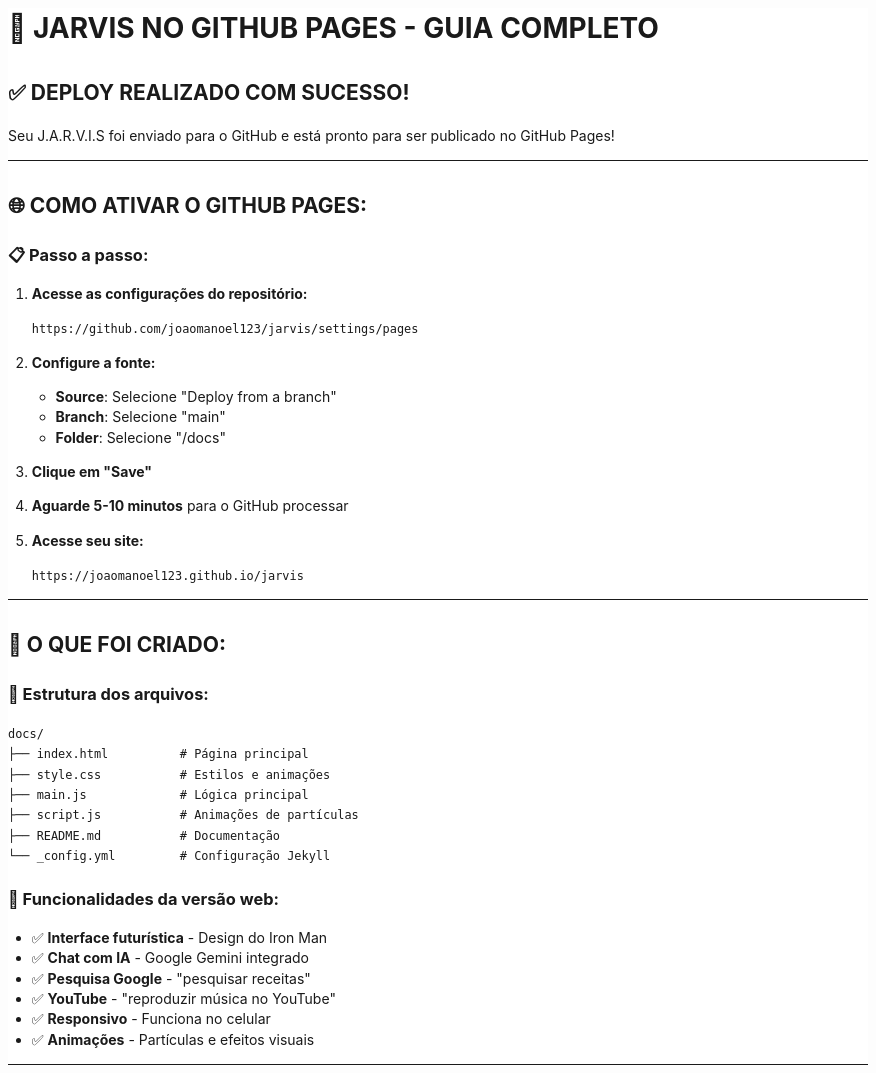 # 🚀 JARVIS NO GITHUB PAGES - GUIA COMPLETO

## ✅ DEPLOY REALIZADO COM SUCESSO!

Seu J.A.R.V.I.S foi enviado para o GitHub e está pronto para ser publicado no GitHub Pages!

---

## 🌐 COMO ATIVAR O GITHUB PAGES:

### **📋 Passo a passo:**

1. **Acesse as configurações do repositório:**
   ```
   https://github.com/joaomanoel123/jarvis/settings/pages
   ```

2. **Configure a fonte:**
   - **Source**: Selecione "Deploy from a branch"
   - **Branch**: Selecione "main"
   - **Folder**: Selecione "/docs"

3. **Clique em "Save"**

4. **Aguarde 5-10 minutos** para o GitHub processar

5. **Acesse seu site:**
   ```
   https://joaomanoel123.github.io/jarvis
   ```

---

## 🎯 O QUE FOI CRIADO:

### **📁 Estrutura dos arquivos:**
```
docs/
├── index.html          # Página principal
├── style.css           # Estilos e animações
├── main.js             # Lógica principal
├── script.js           # Animações de partículas
├── README.md           # Documentação
└── _config.yml         # Configuração Jekyll
```

### **🌟 Funcionalidades da versão web:**
- ✅ **Interface futurística** - Design do Iron Man
- ✅ **Chat com IA** - Google Gemini integrado
- ✅ **Pesquisa Google** - "pesquisar receitas"
- ✅ **YouTube** - "reproduzir música no YouTube"
- ✅ **Responsivo** - Funciona no celular
- ✅ **Animações** - Partículas e efeitos visuais

---